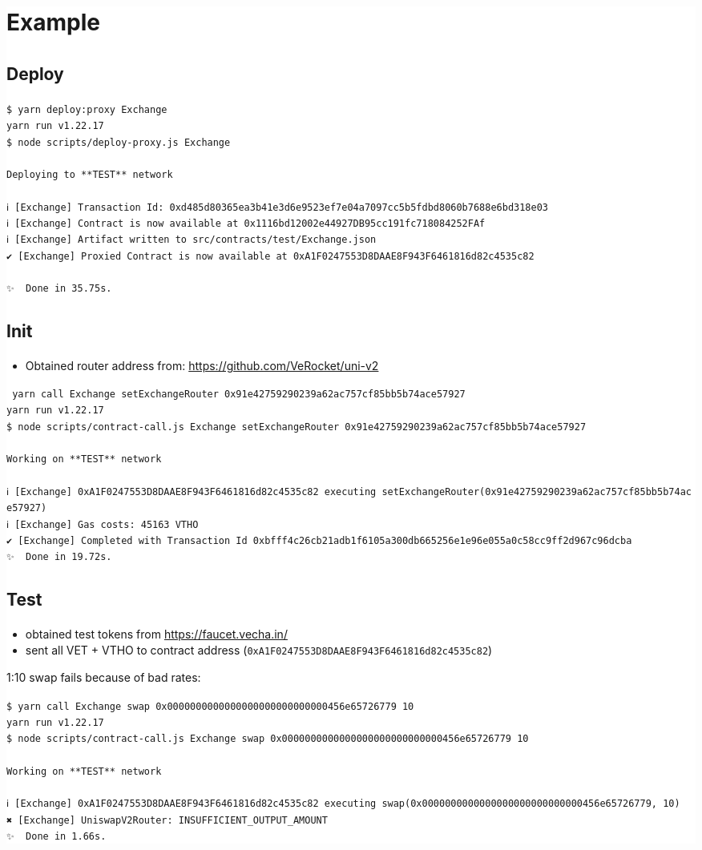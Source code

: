 
# Example

## Deploy

```shell
$ yarn deploy:proxy Exchange  
yarn run v1.22.17
$ node scripts/deploy-proxy.js Exchange

Deploying to **TEST** network

ℹ [Exchange] Transaction Id: 0xd485d80365ea3b41e3d6e9523ef7e04a7097cc5b5fdbd8060b7688e6bd318e03
ℹ [Exchange] Contract is now available at 0x1116bd12002e44927DB95cc191fc718084252FAf
ℹ [Exchange] Artifact written to src/contracts/test/Exchange.json
✔ [Exchange] Proxied Contract is now available at 0xA1F0247553D8DAAE8F943F6461816d82c4535c82

✨  Done in 35.75s.
```

## Init

* Obtained router address from: https://github.com/VeRocket/uni-v2

```shell
 yarn call Exchange setExchangeRouter 0x91e42759290239a62ac757cf85bb5b74ace57927
yarn run v1.22.17
$ node scripts/contract-call.js Exchange setExchangeRouter 0x91e42759290239a62ac757cf85bb5b74ace57927

Working on **TEST** network

ℹ [Exchange] 0xA1F0247553D8DAAE8F943F6461816d82c4535c82 executing setExchangeRouter(0x91e42759290239a62ac757cf85bb5b74ace57927)
ℹ [Exchange] Gas costs: 45163 VTHO
✔ [Exchange] Completed with Transaction Id 0xbfff4c26cb21adb1f6105a300db665256e1e96e055a0c58cc9ff2d967c96dcba
✨  Done in 19.72s.
```

## Test

* obtained test tokens from https://faucet.vecha.in/
* sent all VET + VTHO to contract address (`0xA1F0247553D8DAAE8F943F6461816d82c4535c82`)


1:10 swap fails because of bad rates:

```shell
$ yarn call Exchange swap 0x0000000000000000000000000000456e65726779 10          
yarn run v1.22.17
$ node scripts/contract-call.js Exchange swap 0x0000000000000000000000000000456e65726779 10

Working on **TEST** network

ℹ [Exchange] 0xA1F0247553D8DAAE8F943F6461816d82c4535c82 executing swap(0x0000000000000000000000000000456e65726779, 10)
✖ [Exchange] UniswapV2Router: INSUFFICIENT_OUTPUT_AMOUNT
✨  Done in 1.66s.
```
